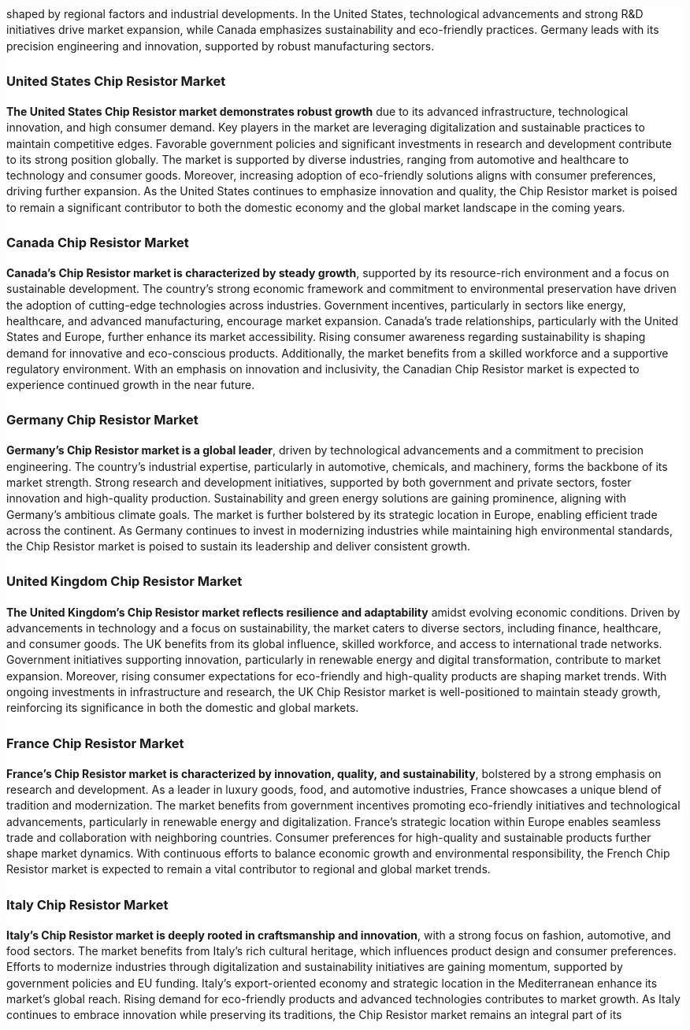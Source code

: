 shaped by regional factors and industrial developments. In the United States, technological advancements and strong R&amp;D initiatives drive market expansion, while Canada emphasizes sustainability and eco-friendly practices. Germany leads with its precision engineering and innovation, supported by robust manufacturing sectors.</span></em></p></blockquote><h3><strong>United States Chip Resistor Market</strong></h3><p><strong>The United States Chip Resistor market demonstrates robust growth</strong> due to its advanced infrastructure, technological innovation, and high consumer demand. Key players in the market are leveraging digitalization and sustainable practices to maintain competitive edges. Favorable government policies and significant investments in research and development contribute to its strong position globally. The market is supported by diverse industries, ranging from automotive and healthcare to technology and consumer goods. Moreover, increasing adoption of eco-friendly solutions aligns with consumer preferences, driving further expansion. As the United States continues to emphasize innovation and quality, the Chip Resistor market is poised to remain a significant contributor to both the domestic economy and the global market landscape in the coming years.</p><h3><strong>Canada Chip Resistor Market</strong></h3><p><strong>Canada&rsquo;s Chip Resistor market is characterized by steady growth</strong>, supported by its resource-rich environment and a focus on sustainable development. The country&rsquo;s strong economic framework and commitment to environmental preservation have driven the adoption of cutting-edge technologies across industries. Government incentives, particularly in sectors like energy, healthcare, and advanced manufacturing, encourage market expansion. Canada&rsquo;s trade relationships, particularly with the United States and Europe, further enhance its market accessibility. Rising consumer awareness regarding sustainability is shaping demand for innovative and eco-conscious products. Additionally, the market benefits from a skilled workforce and a supportive regulatory environment. With an emphasis on innovation and inclusivity, the Canadian Chip Resistor market is expected to experience continued growth in the near future.</p><h3><strong>Germany Chip Resistor Market</strong></h3><p><strong>Germany&rsquo;s Chip Resistor market is a global leader</strong>, driven by technological advancements and a commitment to precision engineering. The country&rsquo;s industrial expertise, particularly in automotive, chemicals, and machinery, forms the backbone of its market strength. Strong research and development initiatives, supported by both government and private sectors, foster innovation and high-quality production. Sustainability and green energy solutions are gaining prominence, aligning with Germany&rsquo;s ambitious climate goals. The market is further bolstered by its strategic location in Europe, enabling efficient trade across the continent. As Germany continues to invest in modernizing industries while maintaining high environmental standards, the Chip Resistor market is poised to sustain its leadership and deliver consistent growth.</p><h3><strong>United Kingdom Chip Resistor Market</strong></h3><p><strong>The United Kingdom&rsquo;s Chip Resistor market reflects resilience and adaptability</strong> amidst evolving economic conditions. Driven by advancements in technology and a focus on sustainability, the market caters to diverse sectors, including finance, healthcare, and consumer goods. The UK benefits from its global influence, skilled workforce, and access to international trade networks. Government initiatives supporting innovation, particularly in renewable energy and digital transformation, contribute to market expansion. Moreover, rising consumer expectations for eco-friendly and high-quality products are shaping market trends. With ongoing investments in infrastructure and research, the UK Chip Resistor market is well-positioned to maintain steady growth, reinforcing its significance in both the domestic and global markets.</p><h3><strong>France Chip Resistor Market</strong></h3><p><strong>France&rsquo;s Chip Resistor market is characterized by innovation, quality, and sustainability</strong>, bolstered by a strong emphasis on research and development. As a leader in luxury goods, food, and automotive industries, France showcases a unique blend of tradition and modernization. The market benefits from government incentives promoting eco-friendly initiatives and technological advancements, particularly in renewable energy and digitalization. France&rsquo;s strategic location within Europe enables seamless trade and collaboration with neighboring countries. Consumer preferences for high-quality and sustainable products further shape market dynamics. With continuous efforts to balance economic growth and environmental responsibility, the French Chip Resistor market is expected to remain a vital contributor to regional and global market trends.</p><h3><strong>Italy Chip Resistor Market</strong></h3><p><strong>Italy&rsquo;s Chip Resistor market is deeply rooted in craftsmanship and innovation</strong>, with a strong focus on fashion, automotive, and food sectors. The market benefits from Italy&rsquo;s rich cultural heritage, which influences product design and consumer preferences. Efforts to modernize industries through digitalization and sustainability initiatives are gaining momentum, supported by government policies and EU funding. Italy&rsquo;s export-oriented economy and strategic location in the Mediterranean enhance its market&rsquo;s global reach. Rising demand for eco-friendly products and advanced technologies contributes to market growth. As Italy continues to embrace innovation while preserving its traditions, the Chip Resistor market remains an integral part of its